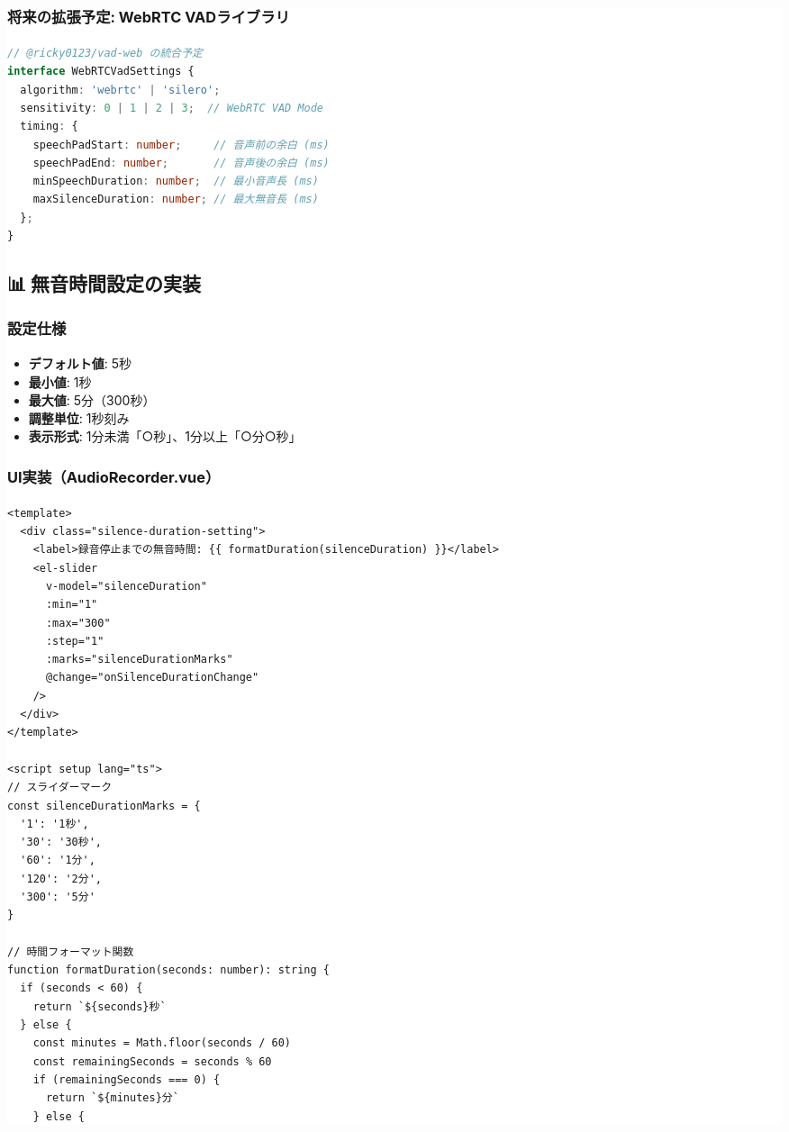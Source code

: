 ```typescript
```

### 将来の拡張予定: WebRTC VADライブラリ
```typescript
// @ricky0123/vad-web の統合予定
interface WebRTCVadSettings {
  algorithm: 'webrtc' | 'silero';
  sensitivity: 0 | 1 | 2 | 3;  // WebRTC VAD Mode
  timing: {
    speechPadStart: number;     // 音声前の余白 (ms)
    speechPadEnd: number;       // 音声後の余白 (ms)
    minSpeechDuration: number;  // 最小音声長 (ms)
    maxSilenceDuration: number; // 最大無音長 (ms)
  };
}
```

## 📊 無音時間設定の実装

### 設定仕様
- **デフォルト値**: 5秒
- **最小値**: 1秒
- **最大値**: 5分（300秒）
- **調整単位**: 1秒刻み
- **表示形式**: 1分未満「○秒」、1分以上「○分○秒」

### UI実装（AudioRecorder.vue）
```vue
<template>
  <div class="silence-duration-setting">
    <label>録音停止までの無音時間: {{ formatDuration(silenceDuration) }}</label>
    <el-slider
      v-model="silenceDuration"
      :min="1"
      :max="300"
      :step="1"
      :marks="silenceDurationMarks"
      @change="onSilenceDurationChange"
    />
  </div>
</template>

<script setup lang="ts">
// スライダーマーク
const silenceDurationMarks = {
  '1': '1秒',
  '30': '30秒',
  '60': '1分',
  '120': '2分',
  '300': '5分'
}

// 時間フォーマット関数
function formatDuration(seconds: number): string {
  if (seconds < 60) {
    return `${seconds}秒`
  } else {
    const minutes = Math.floor(seconds / 60)
    const remainingSeconds = seconds % 60
    if (remainingSeconds === 0) {
      return `${minutes}分`
    } else {
```